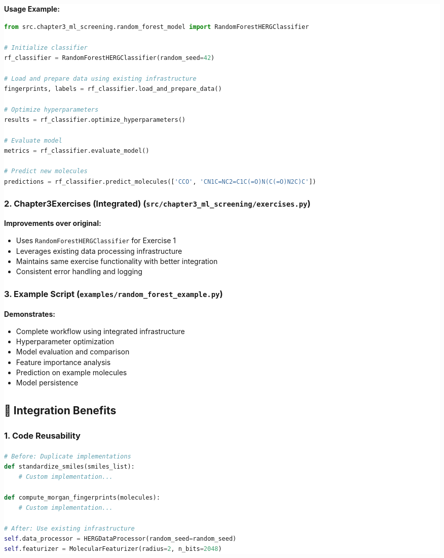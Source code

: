 **Usage Example:**
```python
from src.chapter3_ml_screening.random_forest_model import RandomForestHERGClassifier

# Initialize classifier
rf_classifier = RandomForestHERGClassifier(random_seed=42)

# Load and prepare data using existing infrastructure
fingerprints, labels = rf_classifier.load_and_prepare_data()

# Optimize hyperparameters
results = rf_classifier.optimize_hyperparameters()

# Evaluate model
metrics = rf_classifier.evaluate_model()

# Predict new molecules
predictions = rf_classifier.predict_molecules(['CCO', 'CN1C=NC2=C1C(=O)N(C(=O)N2C)C'])
```

### 2. Chapter3Exercises (Integrated) (`src/chapter3_ml_screening/exercises.py`)

**Improvements over original:**
- Uses `RandomForestHERGClassifier` for Exercise 1
- Leverages existing data processing infrastructure
- Maintains same exercise functionality with better integration
- Consistent error handling and logging

### 3. Example Script (`examples/random_forest_example.py`)

**Demonstrates:**
- Complete workflow using integrated infrastructure
- Hyperparameter optimization
- Model evaluation and comparison
- Feature importance analysis
- Prediction on example molecules
- Model persistence

## 🔄 Integration Benefits

### 1. **Code Reusability**
```python
# Before: Duplicate implementations
def standardize_smiles(smiles_list):
    # Custom implementation...

def compute_morgan_fingerprints(molecules):
    # Custom implementation...

# After: Use existing infrastructure
self.data_processor = HERGDataProcessor(random_seed=random_seed)
self.featurizer = MolecularFeaturizer(radius=2, n_bits=2048)
```
